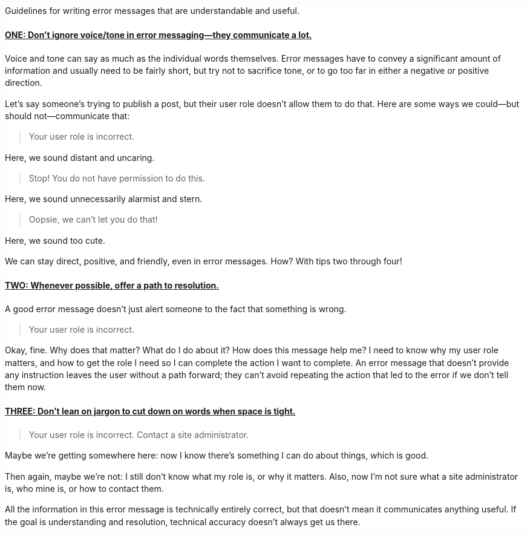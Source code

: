 Guidelines for writing error messages that are understandable and useful.

#### [ONE: Don’t ignore voice/tone in error messaging—they communicate a lot.](https://developer.wordpress.org/block-editor/contributors/documentation/copy-guide/\#one-dont-ignore-voice-tone-in-error-messaging-they-communicate-a-lot)

Voice and tone can say as much as the individual words themselves. Error messages have to convey a significant amount of information and usually need to be fairly short, but try not to sacrifice tone, or to go too far in either a negative or positive direction.

Let’s say someone’s trying to publish a post, but their user role doesn’t allow them to do that. Here are some ways we could—but should not—communicate that:

> Your user role is incorrect.

Here, we sound distant and uncaring.

> Stop! You do not have permission to do this.

Here, we sound unnecessarily alarmist and stern.

> Oopsie, we can’t let you do that!

Here, we sound too cute.

We can stay direct, positive, and friendly, even in error messages. How? With tips two through four!

#### [TWO: Whenever possible, offer a path to resolution.](https://developer.wordpress.org/block-editor/contributors/documentation/copy-guide/\#two-whenever-possible-offer-a-path-to-resolution)

A good error message doesn’t just alert someone to the fact that something is wrong.

> Your user role is incorrect.

Okay, fine. Why does that matter? What do I do about it? How does this message help me? I need to know why my user role matters, and how to get the role I need so I can complete the action I want to complete. An error message that doesn’t provide any instruction leaves the user without a path forward; they can’t avoid repeating the action that led to the error if we don’t tell them now.

#### [THREE: Don’t lean on jargon to cut down on words when space is tight.](https://developer.wordpress.org/block-editor/contributors/documentation/copy-guide/\#three-dont-lean-on-jargon-to-cut-down-on-words-when-space-is-tight)

> Your user role is incorrect. Contact a site administrator.

Maybe we’re getting somewhere here: now I know there’s something I can do about things, which is good.

Then again, maybe we’re not: I still don’t know what my role is, or why it matters. Also, now I’m not sure what a site administrator is, who mine is, or how to contact them.

All the information in this error message is technically entirely correct, but that doesn’t mean it communicates anything useful. If the goal is understanding and resolution, technical accuracy doesn’t always get us there.
